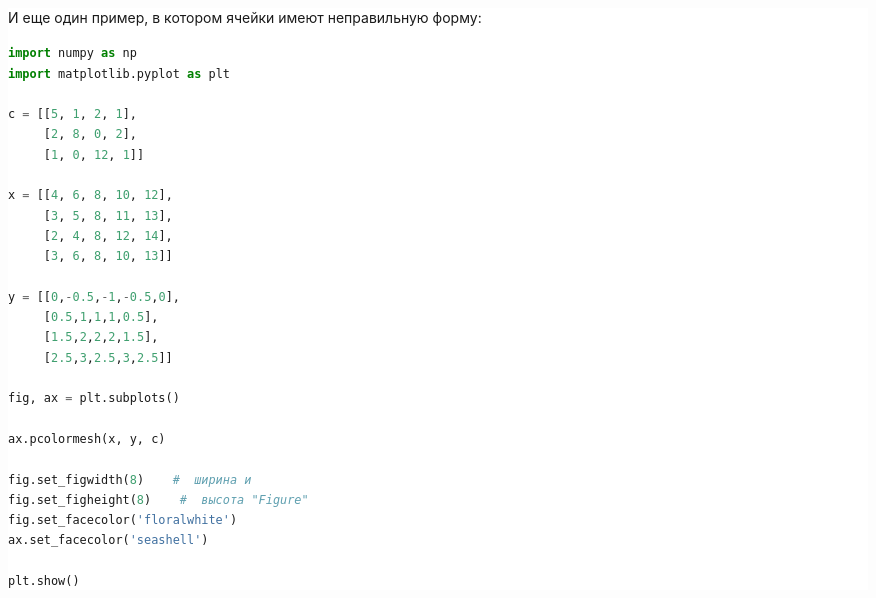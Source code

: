 И еще один пример, в котором ячейки имеют неправильную форму:

```python
import numpy as np
import matplotlib.pyplot as plt

c = [[5, 1, 2, 1],
     [2, 8, 0, 2],
     [1, 0, 12, 1]]

x = [[4, 6, 8, 10, 12],
     [3, 5, 8, 11, 13],
     [2, 4, 8, 12, 14],
     [3, 6, 8, 10, 13]]

y = [[0,-0.5,-1,-0.5,0],
     [0.5,1,1,1,0.5],
     [1.5,2,2,2,1.5],
     [2.5,3,2.5,3,2.5]]

fig, ax = plt.subplots()

ax.pcolormesh(x, y, c)

fig.set_figwidth(8)    #  ширина и
fig.set_figheight(8)    #  высота "Figure"
fig.set_facecolor('floralwhite')
ax.set_facecolor('seashell')

plt.show()
```
